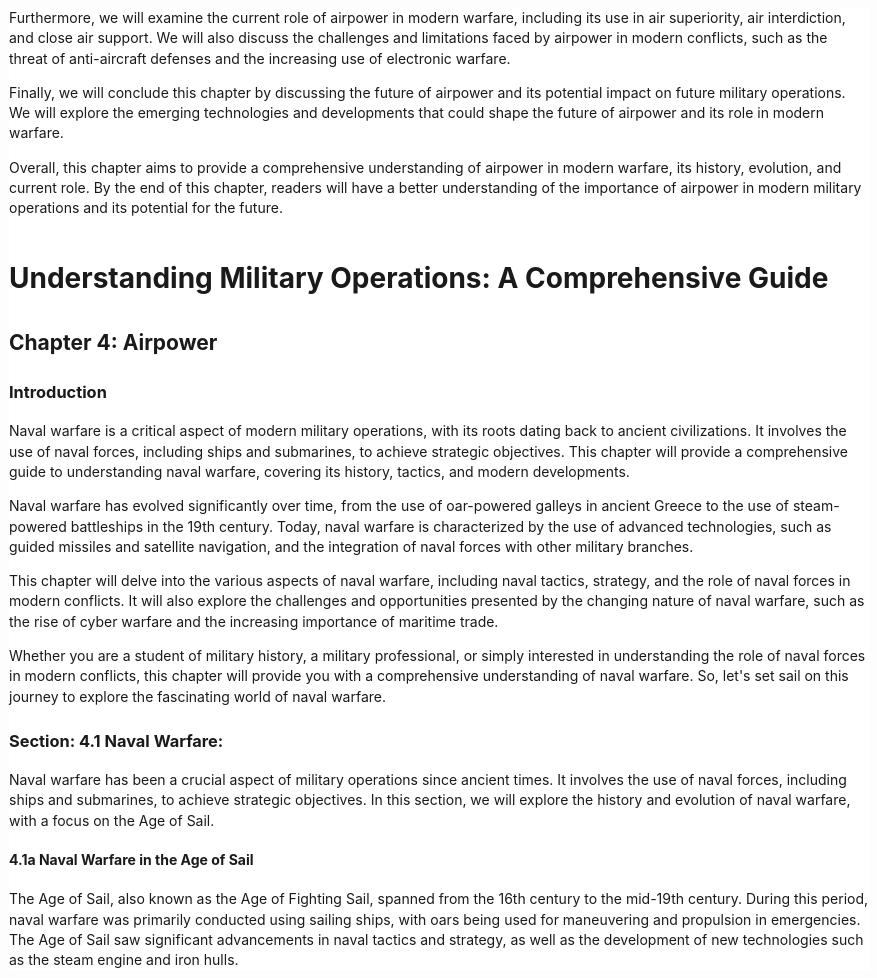 Furthermore, we will examine the current role of airpower in modern warfare, including its use in air superiority, air interdiction, and close air support. We will also discuss the challenges and limitations faced by airpower in modern conflicts, such as the threat of anti-aircraft defenses and the increasing use of electronic warfare.

Finally, we will conclude this chapter by discussing the future of airpower and its potential impact on future military operations. We will explore the emerging technologies and developments that could shape the future of airpower and its role in modern warfare.

Overall, this chapter aims to provide a comprehensive understanding of airpower in modern warfare, its history, evolution, and current role. By the end of this chapter, readers will have a better understanding of the importance of airpower in modern military operations and its potential for the future. 


# Understanding Military Operations: A Comprehensive Guide

## Chapter 4: Airpower




### Introduction

Naval warfare is a critical aspect of modern military operations, with its roots dating back to ancient civilizations. It involves the use of naval forces, including ships and submarines, to achieve strategic objectives. This chapter will provide a comprehensive guide to understanding naval warfare, covering its history, tactics, and modern developments.

Naval warfare has evolved significantly over time, from the use of oar-powered galleys in ancient Greece to the use of steam-powered battleships in the 19th century. Today, naval warfare is characterized by the use of advanced technologies, such as guided missiles and satellite navigation, and the integration of naval forces with other military branches.

This chapter will delve into the various aspects of naval warfare, including naval tactics, strategy, and the role of naval forces in modern conflicts. It will also explore the challenges and opportunities presented by the changing nature of naval warfare, such as the rise of cyber warfare and the increasing importance of maritime trade.

Whether you are a student of military history, a military professional, or simply interested in understanding the role of naval forces in modern conflicts, this chapter will provide you with a comprehensive understanding of naval warfare. So, let's set sail on this journey to explore the fascinating world of naval warfare.




### Section: 4.1 Naval Warfare:

Naval warfare has been a crucial aspect of military operations since ancient times. It involves the use of naval forces, including ships and submarines, to achieve strategic objectives. In this section, we will explore the history and evolution of naval warfare, with a focus on the Age of Sail.

#### 4.1a Naval Warfare in the Age of Sail

The Age of Sail, also known as the Age of Fighting Sail, spanned from the 16th century to the mid-19th century. During this period, naval warfare was primarily conducted using sailing ships, with oars being used for maneuvering and propulsion in emergencies. The Age of Sail saw significant advancements in naval tactics and strategy, as well as the development of new technologies such as the steam engine and iron hulls.
